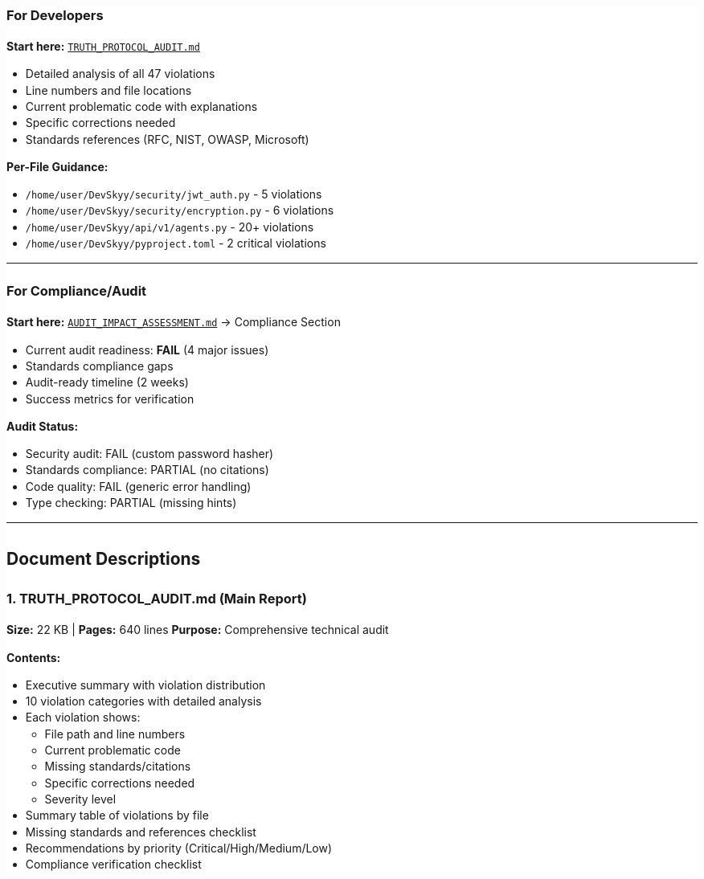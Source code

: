 
### For Developers
**Start here:** [`TRUTH_PROTOCOL_AUDIT.md`](./TRUTH_PROTOCOL_AUDIT.md)
- Detailed analysis of all 47 violations
- Line numbers and file locations
- Current problematic code with explanations
- Specific corrections needed
- Standards references (RFC, NIST, OWASP, Microsoft)

**Per-File Guidance:**
- `/home/user/DevSkyy/security/jwt_auth.py` - 5 violations
- `/home/user/DevSkyy/security/encryption.py` - 6 violations
- `/home/user/DevSkyy/api/v1/agents.py` - 20+ violations
- `/home/user/DevSkyy/pyproject.toml` - 2 critical violations

---

### For Compliance/Audit
**Start here:** [`AUDIT_IMPACT_ASSESSMENT.md`](./AUDIT_IMPACT_ASSESSMENT.md) → Compliance Section
- Current audit readiness: **FAIL** (4 major issues)
- Standards compliance gaps
- Audit-ready timeline (2 weeks)
- Success metrics for verification

**Audit Status:**
- Security audit: FAIL (custom password hasher)
- Standards compliance: PARTIAL (no citations)
- Code quality: FAIL (generic error handling)
- Type checking: PARTIAL (missing hints)

---

## Document Descriptions

### 1. TRUTH_PROTOCOL_AUDIT.md (Main Report)
**Size:** 22 KB | **Pages:** 640 lines
**Purpose:** Comprehensive technical audit

**Contents:**
- Executive summary with violation distribution
- 10 violation categories with detailed analysis
- Each violation shows:
  - File path and line numbers
  - Current problematic code
  - Missing standards/citations
  - Specific corrections needed
  - Severity level
- Summary table of violations by file
- Missing standards and references checklist
- Recommendations by priority (Critical/High/Medium/Low)
- Compliance verification checklist
